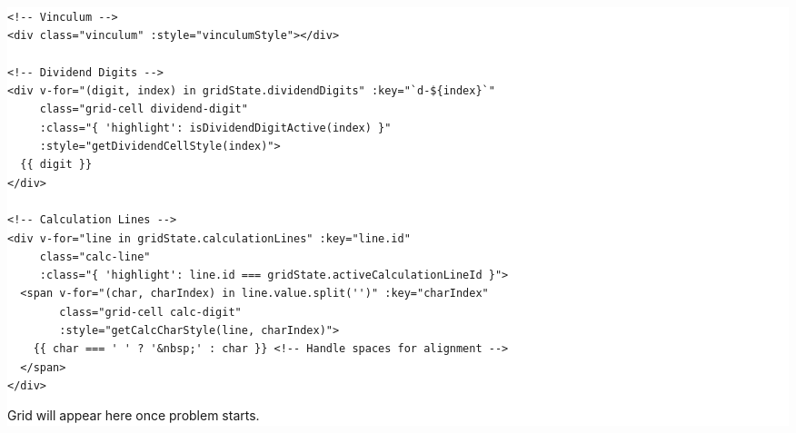     <!-- Vinculum -->
    <div class="vinculum" :style="vinculumStyle"></div>

    <!-- Dividend Digits -->
    <div v-for="(digit, index) in gridState.dividendDigits" :key="`d-${index}`"
         class="grid-cell dividend-digit"
         :class="{ 'highlight': isDividendDigitActive(index) }"
         :style="getDividendCellStyle(index)">
      {{ digit }}
    </div>

    <!-- Calculation Lines -->
    <div v-for="line in gridState.calculationLines" :key="line.id"
         class="calc-line"
         :class="{ 'highlight': line.id === gridState.activeCalculationLineId }">
      <span v-for="(char, charIndex) in line.value.split('')" :key="charIndex"
            class="grid-cell calc-digit"
            :style="getCalcCharStyle(line, charIndex)">
        {{ char === ' ' ? '&nbsp;' : char }} <!-- Handle spaces for alignment -->
      </span>
    </div>
  </div>
  <p v-else>Grid will appear here once problem starts.</p>
</template>

<script setup lang="ts">
// ... props, imports ...
import { computed } from 'vue';
import type { GridState, CalculationLine } from '../composables/useLongDivision';

const props = defineProps<{ gridState: GridState | null }>();

const maxDigits = computed(() => props.gridState ? Math.max(props.gridState.dividendDigits.length, /* other relevant lengths */) : 0);
const divisorLength = computed(() => props.gridState ? props.gridState.divisorDigits.length : 0);

// CSS Grid main container style
const gridStyles = computed(() => ({
  display: 'grid',
  // Example: 1 column for divisor, 1 for bracket space, N for dividend digits
  gridTemplateColumns: `repeat(${divisorLength.value}, auto) auto repeat(${maxDigits.value}, 30px)`,
  // Define rows as needed
  gridTemplateRows: `auto auto auto repeat(${props.gridState?.calculationLines.length || 0}, auto)`,
  // other grid properties
}));

// Vinculum style (span across dividend columns)
const vinculumStyle = computed(() => ({
    gridColumn: `${divisorLength.value + 2} / span ${maxDigits.value}`, // Example
    gridRow: '2 / 3', // Example
    borderTop: '2px solid black',
}));


// Helper functions for cell styling (grid-column, grid-row)
// getQuotientCellStyle(index), getDividendCellStyle(index), getCalcCharStyle(line, charIndex)
// isDividendDigitActive(index)
</script>
